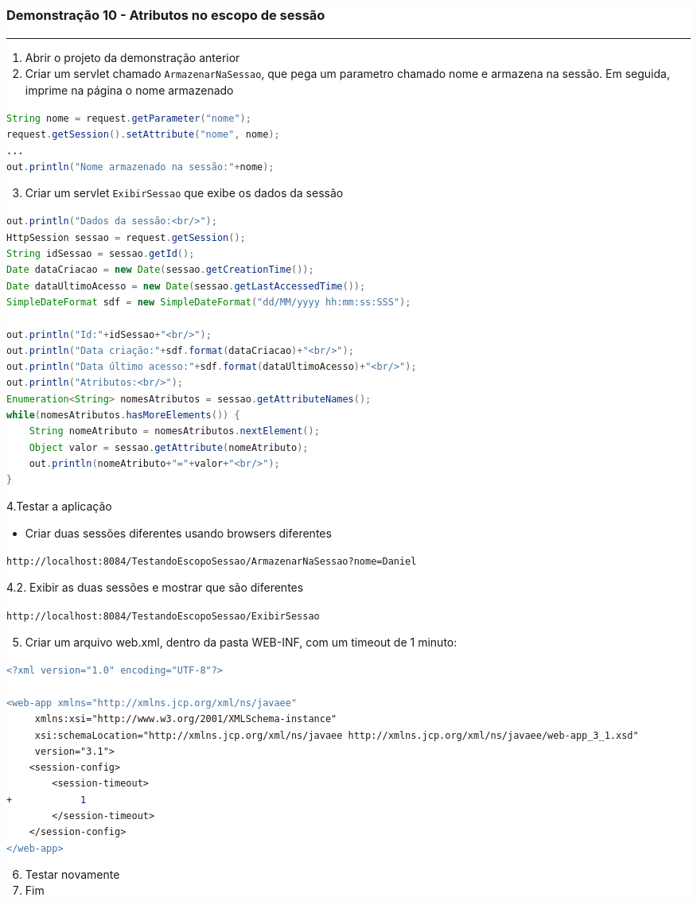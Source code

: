 ### Demonstração 10 - Atributos no escopo de sessão
---

1. Abrir o projeto da demonstração anterior
2. Criar um servlet chamado ```ArmazenarNaSessao```, que pega um parametro chamado nome e armazena na sessão. Em seguida, imprime na página o nome armazenado

```java
String nome = request.getParameter("nome");
request.getSession().setAttribute("nome", nome);
...
out.println("Nome armazenado na sessão:"+nome);
```

3. Criar um servlet ```ExibirSessao``` que exibe os dados da sessão

```java
out.println("Dados da sessão:<br/>");
HttpSession sessao = request.getSession();
String idSessao = sessao.getId();
Date dataCriacao = new Date(sessao.getCreationTime());
Date dataUltimoAcesso = new Date(sessao.getLastAccessedTime());
SimpleDateFormat sdf = new SimpleDateFormat("dd/MM/yyyy hh:mm:ss:SSS");

out.println("Id:"+idSessao+"<br/>");
out.println("Data criação:"+sdf.format(dataCriacao)+"<br/>");
out.println("Data último acesso:"+sdf.format(dataUltimoAcesso)+"<br/>");
out.println("Atributos:<br/>");
Enumeration<String> nomesAtributos = sessao.getAttributeNames();
while(nomesAtributos.hasMoreElements()) {
    String nomeAtributo = nomesAtributos.nextElement();
    Object valor = sessao.getAttribute(nomeAtributo);
    out.println(nomeAtributo+"="+valor+"<br/>");
}
```

4.Testar a aplicação
- Criar duas sessões diferentes usando browsers diferentes

```
http://localhost:8084/TestandoEscopoSessao/ArmazenarNaSessao?nome=Daniel
```

   4.2. Exibir as duas sessões e mostrar que são diferentes

```
http://localhost:8084/TestandoEscopoSessao/ExibirSessao
```

5. Criar um arquivo web.xml, dentro da pasta WEB-INF, com um timeout de 1 minuto:

```diff
<?xml version="1.0" encoding="UTF-8"?>

<web-app xmlns="http://xmlns.jcp.org/xml/ns/javaee"
	 xmlns:xsi="http://www.w3.org/2001/XMLSchema-instance"
	 xsi:schemaLocation="http://xmlns.jcp.org/xml/ns/javaee http://xmlns.jcp.org/xml/ns/javaee/web-app_3_1.xsd"
	 version="3.1">
    <session-config>
        <session-timeout>
+            1
        </session-timeout>
    </session-config>
</web-app>
```

6. Testar novamente
7. Fim
